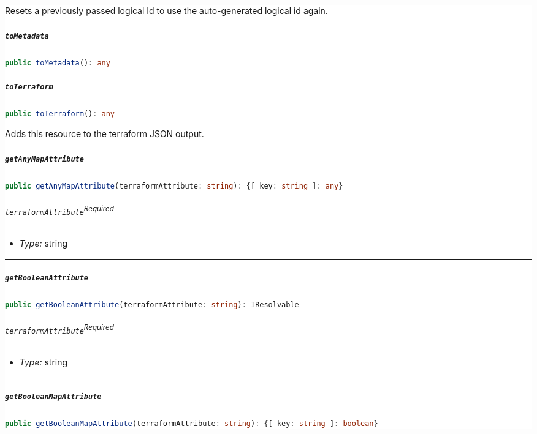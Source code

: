 Resets a previously passed logical Id to use the auto-generated logical id again.

##### `toMetadata` <a name="toMetadata" id="@cdktf/aws-cdk.opsworksInstance.OpsworksInstance.toMetadata"></a>

```typescript
public toMetadata(): any
```

##### `toTerraform` <a name="toTerraform" id="@cdktf/aws-cdk.opsworksInstance.OpsworksInstance.toTerraform"></a>

```typescript
public toTerraform(): any
```

Adds this resource to the terraform JSON output.

##### `getAnyMapAttribute` <a name="getAnyMapAttribute" id="@cdktf/aws-cdk.opsworksInstance.OpsworksInstance.getAnyMapAttribute"></a>

```typescript
public getAnyMapAttribute(terraformAttribute: string): {[ key: string ]: any}
```

###### `terraformAttribute`<sup>Required</sup> <a name="terraformAttribute" id="@cdktf/aws-cdk.opsworksInstance.OpsworksInstance.getAnyMapAttribute.parameter.terraformAttribute"></a>

- *Type:* string

---

##### `getBooleanAttribute` <a name="getBooleanAttribute" id="@cdktf/aws-cdk.opsworksInstance.OpsworksInstance.getBooleanAttribute"></a>

```typescript
public getBooleanAttribute(terraformAttribute: string): IResolvable
```

###### `terraformAttribute`<sup>Required</sup> <a name="terraformAttribute" id="@cdktf/aws-cdk.opsworksInstance.OpsworksInstance.getBooleanAttribute.parameter.terraformAttribute"></a>

- *Type:* string

---

##### `getBooleanMapAttribute` <a name="getBooleanMapAttribute" id="@cdktf/aws-cdk.opsworksInstance.OpsworksInstance.getBooleanMapAttribute"></a>

```typescript
public getBooleanMapAttribute(terraformAttribute: string): {[ key: string ]: boolean}
```
